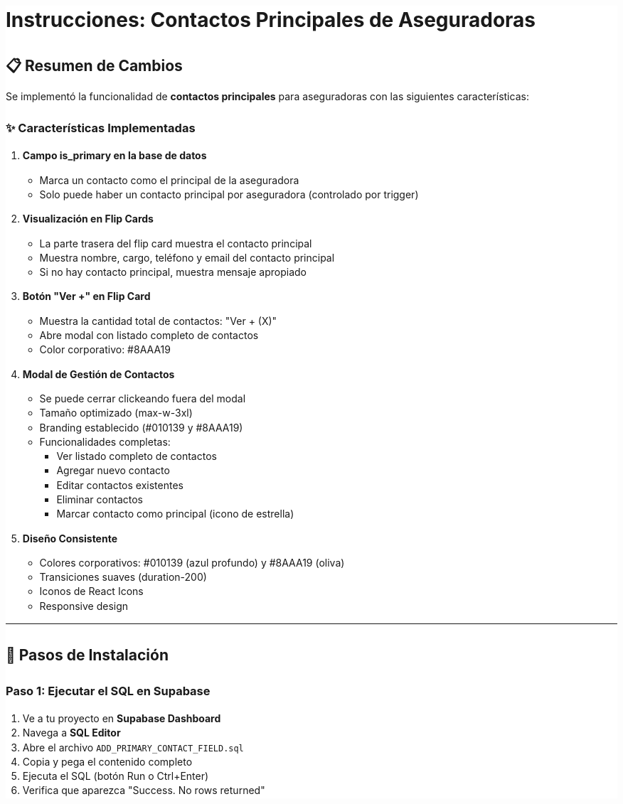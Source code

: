 # Instrucciones: Contactos Principales de Aseguradoras

## 📋 Resumen de Cambios

Se implementó la funcionalidad de **contactos principales** para aseguradoras con las siguientes características:

### ✨ Características Implementadas

1. **Campo is_primary en la base de datos**
   - Marca un contacto como el principal de la aseguradora
   - Solo puede haber un contacto principal por aseguradora (controlado por trigger)

2. **Visualización en Flip Cards**
   - La parte trasera del flip card muestra el contacto principal
   - Muestra nombre, cargo, teléfono y email del contacto principal
   - Si no hay contacto principal, muestra mensaje apropiado

3. **Botón "Ver +" en Flip Card**
   - Muestra la cantidad total de contactos: "Ver + (X)"
   - Abre modal con listado completo de contactos
   - Color corporativo: #8AAA19

4. **Modal de Gestión de Contactos**
   - Se puede cerrar clickeando fuera del modal
   - Tamaño optimizado (max-w-3xl)
   - Branding establecido (#010139 y #8AAA19)
   - Funcionalidades completas:
     * Ver listado completo de contactos
     * Agregar nuevo contacto
     * Editar contactos existentes
     * Eliminar contactos
     * Marcar contacto como principal (icono de estrella)

5. **Diseño Consistente**
   - Colores corporativos: #010139 (azul profundo) y #8AAA19 (oliva)
   - Transiciones suaves (duration-200)
   - Iconos de React Icons
   - Responsive design

---

## 🚀 Pasos de Instalación

### Paso 1: Ejecutar el SQL en Supabase

1. Ve a tu proyecto en **Supabase Dashboard**
2. Navega a **SQL Editor**
3. Abre el archivo `ADD_PRIMARY_CONTACT_FIELD.sql`
4. Copia y pega el contenido completo
5. Ejecuta el SQL (botón Run o Ctrl+Enter)
6. Verifica que aparezca "Success. No rows returned"
